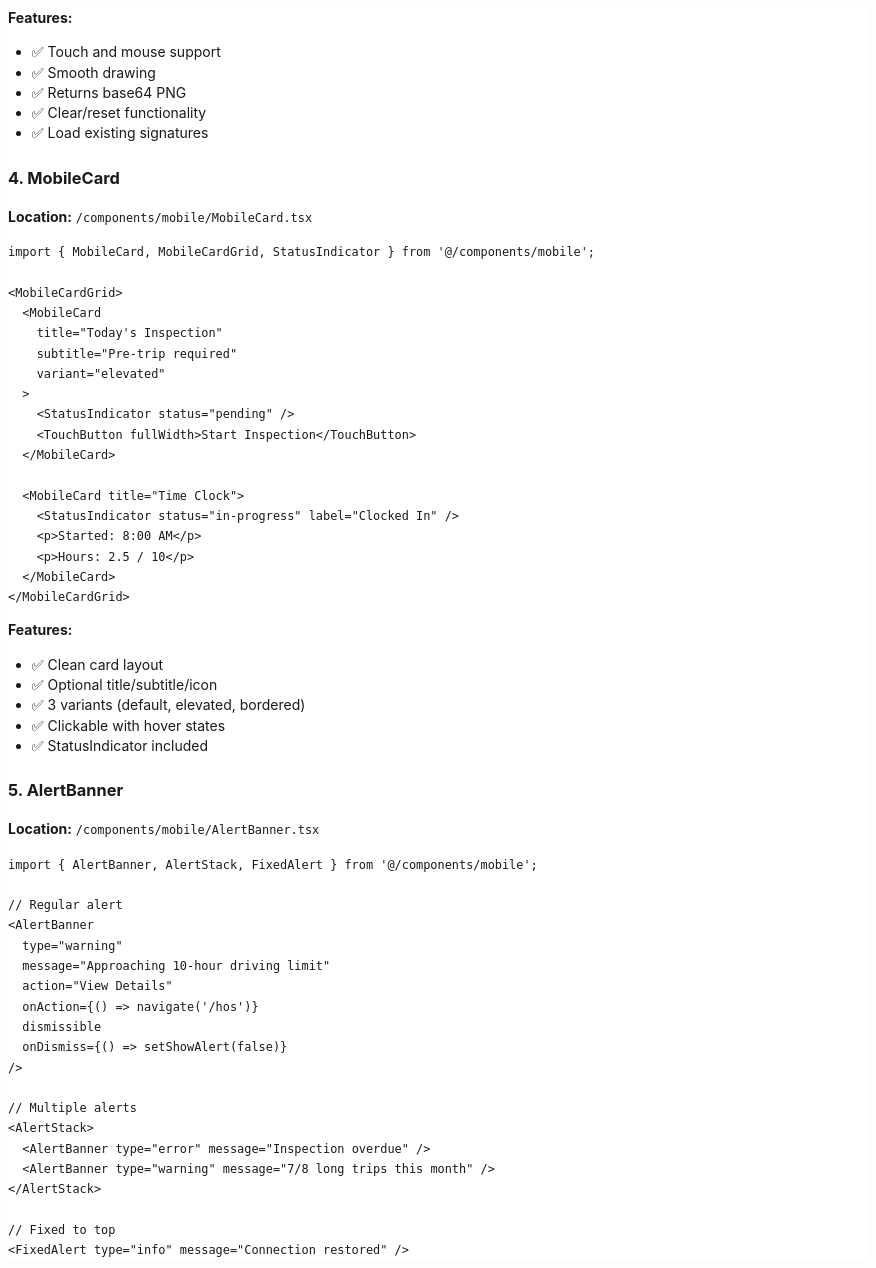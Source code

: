 **Features:**
- ✅ Touch and mouse support
- ✅ Smooth drawing
- ✅ Returns base64 PNG
- ✅ Clear/reset functionality
- ✅ Load existing signatures

### 4. MobileCard
**Location:** `/components/mobile/MobileCard.tsx`

```tsx
import { MobileCard, MobileCardGrid, StatusIndicator } from '@/components/mobile';

<MobileCardGrid>
  <MobileCard 
    title="Today's Inspection" 
    subtitle="Pre-trip required"
    variant="elevated"
  >
    <StatusIndicator status="pending" />
    <TouchButton fullWidth>Start Inspection</TouchButton>
  </MobileCard>
  
  <MobileCard title="Time Clock">
    <StatusIndicator status="in-progress" label="Clocked In" />
    <p>Started: 8:00 AM</p>
    <p>Hours: 2.5 / 10</p>
  </MobileCard>
</MobileCardGrid>
```

**Features:**
- ✅ Clean card layout
- ✅ Optional title/subtitle/icon
- ✅ 3 variants (default, elevated, bordered)
- ✅ Clickable with hover states
- ✅ StatusIndicator included

### 5. AlertBanner
**Location:** `/components/mobile/AlertBanner.tsx`

```tsx
import { AlertBanner, AlertStack, FixedAlert } from '@/components/mobile';

// Regular alert
<AlertBanner 
  type="warning"
  message="Approaching 10-hour driving limit"
  action="View Details"
  onAction={() => navigate('/hos')}
  dismissible
  onDismiss={() => setShowAlert(false)}
/>

// Multiple alerts
<AlertStack>
  <AlertBanner type="error" message="Inspection overdue" />
  <AlertBanner type="warning" message="7/8 long trips this month" />
</AlertStack>

// Fixed to top
<FixedAlert type="info" message="Connection restored" />
```

